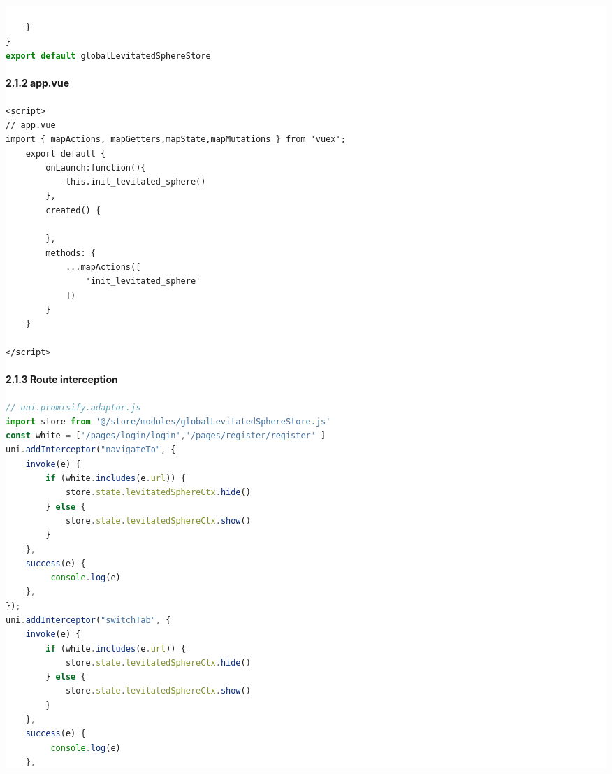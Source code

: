 ```js

	}
}
export default globalLevitatedSphereStore

```



#### 2.1.2 app.vue



```vue
<script>
// app.vue
import { mapActions, mapGetters,mapState,mapMutations } from 'vuex';
    export default {
        onLaunch:function(){
			this.init_levitated_sphere()
        },
        created() {
           
        },
        methods: {
            ...mapActions([
				'init_levitated_sphere'
			])
        }
    }

</script>

```



#### 2.1.3 Route interception



```js
// uni.promisify.adaptor.js
import store from '@/store/modules/globalLevitatedSphereStore.js'
const white = ['/pages/login/login','/pages/register/register' ]
uni.addInterceptor("navigateTo", {
	invoke(e) {
		if (white.includes(e.url)) {
			store.state.levitatedSphereCtx.hide()
		} else {
			store.state.levitatedSphereCtx.show()
		}
	},
	success(e) {
		 console.log(e)
	},
});
uni.addInterceptor("switchTab", {
	invoke(e) {
		if (white.includes(e.url)) {
			store.state.levitatedSphereCtx.hide()
		} else {
			store.state.levitatedSphereCtx.show()
		}
	},
	success(e) {
		 console.log(e)
	},
```